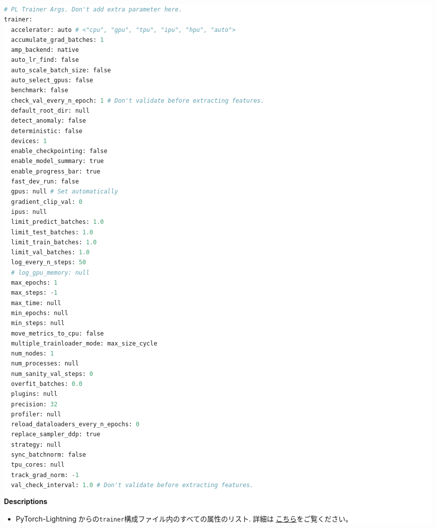 ```python
# PL Trainer Args. Don't add extra parameter here.
trainer:
  accelerator: auto # <"cpu", "gpu", "tpu", "ipu", "hpu", "auto">
  accumulate_grad_batches: 1
  amp_backend: native
  auto_lr_find: false
  auto_scale_batch_size: false
  auto_select_gpus: false
  benchmark: false
  check_val_every_n_epoch: 1 # Don't validate before extracting features.
  default_root_dir: null
  detect_anomaly: false
  deterministic: false
  devices: 1
  enable_checkpointing: false
  enable_model_summary: true
  enable_progress_bar: true
  fast_dev_run: false
  gpus: null # Set automatically
  gradient_clip_val: 0
  ipus: null
  limit_predict_batches: 1.0
  limit_test_batches: 1.0
  limit_train_batches: 1.0
  limit_val_batches: 1.0
  log_every_n_steps: 50
  # log_gpu_memory: null
  max_epochs: 1
  max_steps: -1
  max_time: null
  min_epochs: null
  min_steps: null
  move_metrics_to_cpu: false
  multiple_trainloader_mode: max_size_cycle
  num_nodes: 1
  num_processes: null
  num_sanity_val_steps: 0
  overfit_batches: 0.0
  plugins: null
  precision: 32
  profiler: null
  reload_dataloaders_every_n_epochs: 0
  replace_sampler_ddp: true
  strategy: null
  sync_batchnorm: false
  tpu_cores: null
  track_grad_norm: -1
  val_check_interval: 1.0 # Don't validate before extracting features.
```

**Descriptions**

- PyTorch-Lightning からの`trainer`構成ファイル内のすべての属性のリスト. 詳細は [こちら](https://pytorch-lightning.readthedocs.io/en/stable/common/trainer.html)をご覧ください。